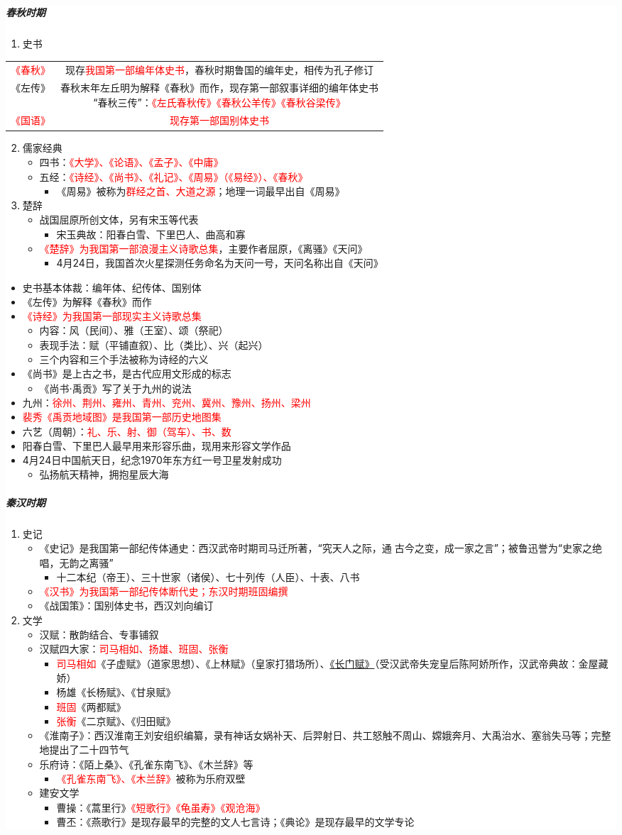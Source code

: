 ##### 春秋时期

1. 史书

<table width= 100%>
    <tr  align="center">
        <td><font color=red>《春秋》</font></td>
        <td>现存<font color=red>我国第一部编年体史书</font>，春秋时期鲁国的编年史，相传为孔子修订</td>
    </tr>
    <tr  align="center">
        <td>《左传》</td>
        <td>春秋末年左丘明为解释《春秋》而作，现存第一部叙事详细的编年体史书</br>“春秋三传”：<font color=red>《左氏春秋传》《春秋公羊传》《春秋谷梁传》</font></td>
    </tr>
    <tr  align="center">
        <td><font color=red>《国语》</font></td>
        <td><font color=red>现存第一部国别体史书</font></td>
    </tr>
</table>


2. 儒家经典
   - 四书：<font color=red>《大学》、《论语》、《孟子》、《中庸》</font>
   - 五经：<font color=red>《诗经》、《尚书》、《礼记》、《周易》（《易经》）、《春秋》</font>  
      - 《周易》被称为<font color=red>群经之首、大道之源</font>；地理一词最早出自《周易》
3. 楚辞
   - 战国屈原所创文体，另有宋玉等代表  
      - 宋玉典故：阳春白雪、下里巴人、曲高和寡
   - <font color=red>《楚辞》为我国第一部浪漫主义诗歌总集</font>，主要作者屈原，《离骚》《天问》  
      - 4月24日，我国首次火星探测任务命名为天问一号，天问名称出自《天问》

- 史书基本体裁：编年体、纪传体、国别体
- 《左传》为解释《春秋》而作
- <font color=red>《诗经》为我国第一部现实主义诗歌总集</font>
  - 内容：风（民间）、雅（王室）、颂（祭祀）
  - 表现手法：赋（平铺直叙）、比（类比）、兴（起兴）
  - 三个内容和三个手法被称为诗经的六义
- 《尚书》是上古之书，是古代应用文形成的标志
  -  《尚书·禹贡》写了关于九州的说法
- 九州：<font color=red>徐州、荆州、雍州、青州、兖州、冀州、豫州、扬州、梁州</font>
- <font color=red>裴秀《禹贡地域图》是我国第一部历史地图集</font>
- 六艺（周朝）：<font color=red>礼、乐、射、御（驾车）、书、数</font>
- 阳春白雪、下里巴人最早用来形容乐曲，现用来形容文学作品
- 4月24日中国航天日，纪念1970年东方红一号卫星发射成功
  - 弘扬航天精神，拥抱星辰大海

##### 秦汉时期

1. 史记
   - 《史记》是我国第一部纪传体通史：西汉武帝时期司马迁所著，“究天人之际，通 古今之变，成一家之言”；被鲁迅誉为“史家之绝唱，无韵之离骚”  
       - 十二本纪（帝王）、三十世家（诸侯）、七十列传（人臣）、十表、八书
   - <font color=red>《汉书》为我国第一部纪传体断代史；东汉时期班固编撰</font>
   - 《战国策》：国别体史书，西汉刘向编订
2. 文学
   - 汉赋：散韵结合、专事铺叙
   - 汉赋四大家：<font color=red>司马相如、扬雄、班固、张衡</font>  
      - <font color=red>司马相如</font>《子虚赋》（道家思想）、《上林赋》（皇家打猎场所）、[《长门赋》](https://baike.baidu.com/item/长门赋/3075468)（受汉武帝失宠皇后陈阿娇所作，汉武帝典故：金屋藏娇）  
      - 杨雄《长杨赋》、《甘泉赋》  
      - <font color=red>班固</font>《两都赋》  
      - <font color=red>张衡</font>《二京赋》、《归田赋》  
   - 《淮南子》：西汉淮南王刘安组织编纂，录有神话女娲补天、后羿射日、共工怒触不周山、嫦娥奔月、大禹治水、塞翁失马等；完整地提出了二十四节气
   - 乐府诗：《陌上桑》、《孔雀东南飞》、《木兰辞》等  
      - <font color=red>《孔雀东南飞》、《木兰辞》</font>被称为乐府双壁
   - 建安文学  
      - 曹操：《蒿里行》<font color=red>《短歌行》《龟虽寿》《观沧海》</font>  
      - 曹丕：《燕歌行》是现存最早的完整的文人七言诗；《典论》是现存最早的文学专论  